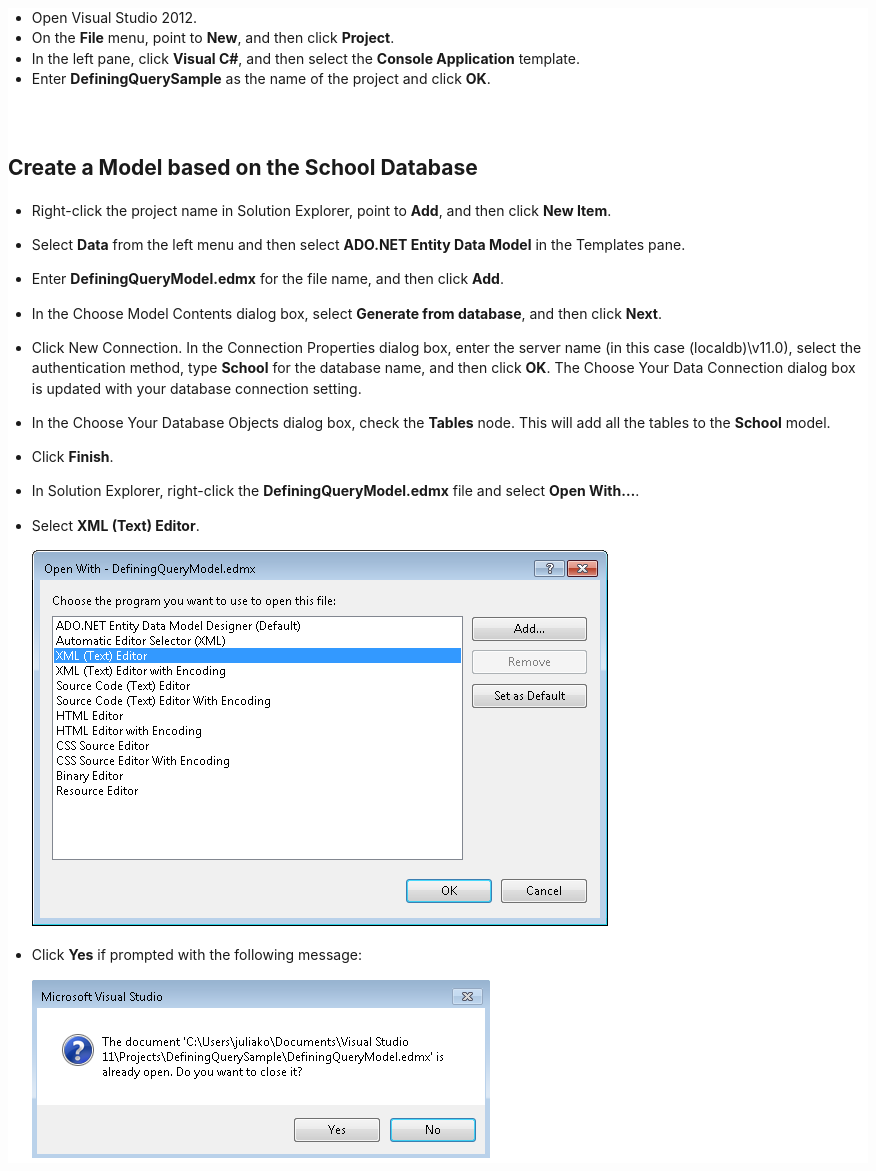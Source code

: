 -   Open Visual Studio 2012.
-   On the **File** menu, point to **New**, and then click **Project**.
-   In the left pane, click **Visual C\#**, and then select the **Console Application** template.
-   Enter **DefiningQuerySample** as the name of the project and click **OK**.

 

## Create a Model based on the School Database

-   Right-click the project name in Solution Explorer, point to **Add**, and then click **New Item**.
-   Select **Data** from the left menu and then select **ADO.NET Entity Data Model** in the Templates pane.
-   Enter **DefiningQueryModel.edmx** for the file name, and then click **Add**.
-   In the Choose Model Contents dialog box, select **Generate from database**, and then click **Next**.
-   Click New Connection. In the Connection Properties dialog box, enter the server name (in this case (localdb)\\v11.0), select the authentication method, type **School** for the database name, and then click **OK**.
    The Choose Your Data Connection dialog box is updated with your database connection setting.
-   In the Choose Your Database Objects dialog box, check the **Tables** node. This will add all the tables to the **School** model.
-   Click **Finish**.
-   In Solution Explorer, right-click the **DefiningQueryModel.edmx** file and select **Open With…**.
-   Select **XML (Text) Editor**.

    ![XMLEditor](../ef6/media/xmleditor.png)

-   Click **Yes** if prompted with the following message:

    ![Warning2](../ef6/media/warning2.png)
